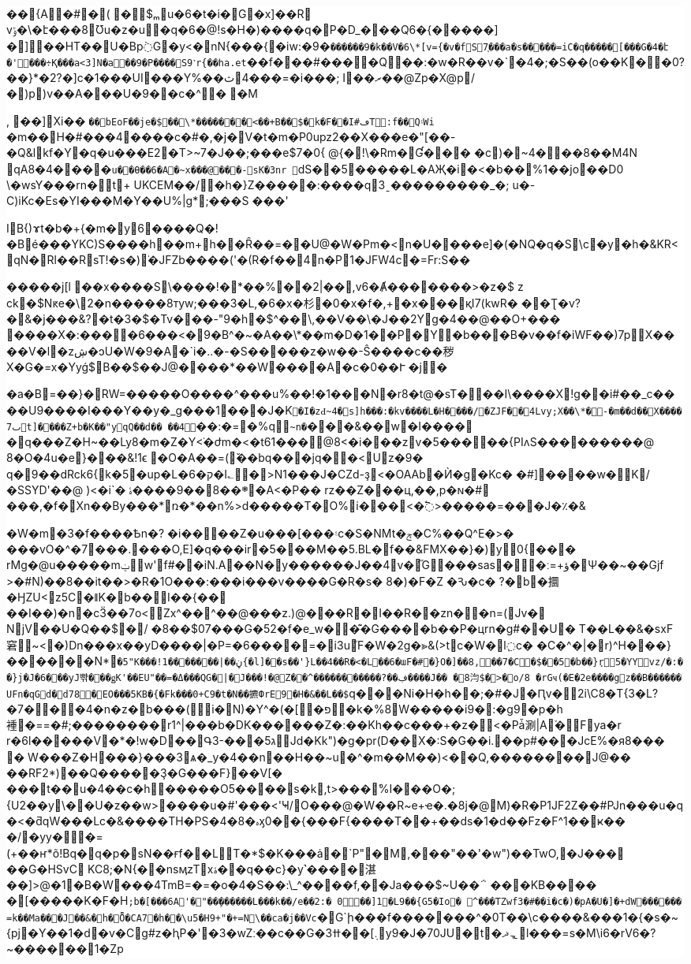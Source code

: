 ��{A�#�( �$ₘu�6�t�i�G�x]��R
vݹ�\�է���8Ʊu�z�u�q�6�@!s�H�)����q�P�D\_���Q6�{�����]
�]΋��HT��U�Bp߭G�y<�nN{���{�iw:�9�` ���� ��9�k��V�6\*[v={�v�fS7֧���a�s�����=iC�q�����[���G�4�է�'���÷Қ���a<3]N�a��9�P����S9˺r{��һa.et`��f���#����Q��:�w�R��v�`�4�;�S��(o��K��0?��}\*�2?�]c�1���UI���Y%��ث��4�=�i���;
I\��ރ��@Zp �X@p/�)p)v��A���U�9��c�^�
�M
 
 , ��]Xi��
`� �bEoF ��je�$��\*�������<��+B݁��$�k�F��I#ڡT:f��Q۽Wi`�m��H�#���4����c�#�,�j�V�t�m�P0upz2��X���e�"[� �-�Q&lkf�Y�q�u���E2�T>~7�J��;���e$7�0{
@{�!\�Rm�Ɠ��� �c)�~4 ���8��M4 N
qA8�4����`u��Ɵ��6�A�~x���@���- sK� 3nr
`dS��5�����L�AҖ�i�<�b��%1��jo��D0 \�wsY���rn�t+ UKCEM��/�h�}Z�����:����q3ˍ���� �����\_�; u�-C)iKc�Es�YI���M�Y��U%|g\*;���S
���'
 
 IB{)ɤt�b�+{�m�y6����Q�!�Bé���YKC)S����h��m+׮h�޷�Ȓ��=��U@�W�Pm�<n�U����e]�(�NQ�q�S\c�y�h�&KR<qN�Rl� �RsT!�s�)֔�JFZb����('�(R�f��4n�P1�JFW4c�=Fr:S��
 
 �����j[l
��x����S\����!�\*��%��2|��,v6�Ⱥ�������>�z�$ z
ck�$Nԟe�\2�n�����8тyw;���3�L,�6�x�杉�0�x�f�,+�x���қI7(kwR�
�֐�Ʈ�v?�&�j���&?�t�3�$�Tv���-"9�h�$^��\,��V��\�J��2Yg�4��@��O+���
����X�:����6���<�9�B^�~�A��\*��m�D�1��P�Y�b���B�v��f�iWF��)7pX����V�l�zڜ�ɔU�W� 9�A�` i�..�-�S���� �z�w��-Ŝ����c��秽X�G�=x�Yyǵ$B��$��J@��� �\*��W����A�c�0��Ւ �j�
 
 �a�B=��}�RW=�����O����^���u%��!�1�� �N �r8�t@�sT���I\����X!g��i#��\_c��
��U9����I���Y��y�\_g���1���J�K`�I�zԀ~4�s]h���:�kv����L�H����/�ZJF�΢�4Lvy;X��\*�-�m��d��X����ٮ7t]����Z+b�K��"yqQ��d��
��4`��:�=�%q`~n�`���&��w�I����
�q���Z�H~��Ly8�m�Z�Y<֔�ժm�<�t61���@8<�i���zv�5�����{PIʌS���������@
8�O�4u�e}���&!1ϵ �O�A��=(̌��bq���jq ��<U\z�9�
q�9��dRck6{k�5�up�L�ק�6�I؎�>N1���J�CZd-ҙ<�OAAb�Ѝ�g�Kc�
�#]����w�K/�SSYD'��@ )<�i`� ܍��8��9����ۂ�A<�P��
rz��Z���ц,��,p�ɴ�# ���,�f�Xn��By���\*ռ�\*��n%>d�����T�O%i���<�߱>�����=���J�٪�&
 
 �W�m�3�f����Ҍn�?
�i� �̤��Z�u���[���۽c�S�NMt�ݼ�C%��Q^E�>�
���vO� ^�7���.���O,E]�q���ir�5���M��5.BL�f��&FMX��}�)y0{��� rMg�@u�����mݔw'f#��iN.A��N�y������J��4v�֞G���sas��ː=+ؤ�Ψ��~��Gjf >�#N)��8��it��>�R�1O���:���i���v����G�R�s� 8�)�F�Z
�Ԅ�c� ?�b�攌�ӇZU<z5C�ǁK�b��I��{��
��I��)�n�cӞ��7o<Zx^��^��@���z.)@���R�I��R��zn��n=(Jv�
NjV��U�Q��$�/ �8��$07���G�52�f�e\_w��͊�G����b��P�цrn�g#��U�
T��L��&�sxF窘~<�)Dn���x��yD����|�P=�6����=�i3u֮F�W�2g�⪢&(>tc�W�l߲c�
�C�^�|�r)^H���}������N\*`�5"K���!ڼ��|�������1{�l]��s��'}L��4��R�<�L��6�ɯF�#�}O�]��8,��7�C�$��5�b��}ܻrͧ5�YYvz/�:��}j�J�6���yJ뺚���ǥK'��EU"��=�Δ���QG�|�J���!�@Z��^�����������?��ڣ����J�� �8汮$�>�o/8
�rGҹ(�E�2e����gz��B������UFn�qGd�d78�EO���5KB�{�Fk���0+C9�t�N��㩠ФrE9�H�&��L��$`q���Ni�H�h ��;�#�J�Ԥv�2i\C8�T{3�L?�7���4�n�z�b���(i�N)�Y^�(�[�פ򴋂�k�%8W�����i9�:�g9�p�h褈�==�#;��������r1^|���b�DK������Z�:��Kh��c���+�z�<�Pǡ涮|A֒�Fya�r
r�6l�����V꫓�\*�!w�D��Գ3-���ג5Jd�Kk")�g�pr(D��X�:S�G��i.��p#���JcE%�я8���
� W���Z�H���}���3ѧ�\_y�4��n��H��~u�^�m��M��)<��Q,��������J@��
��RF2\*)��Q�����Ҙ�G���F}��V[� ���t��u�4��c�h�����O5����s�k,t>���ٛ%I���O�;{U2� �y⭩\��U�z��w>����u�#'���<'Ҹ/O���@�W��R~e+ҽ�.�8j�@M) �R�P1JF2Z��#PJn���u� q�<�ƌqW���Lc�& ��� �TH�PS�4�8�ہӽ0��{���F{����T��+��ds�1�d��Fz�F^1� �ҝ��
�/�yy�֐�=(+��ҥ\*õ!Bq�q�p �sN��ғf��LT� \* $�K���ȧ�`P"�M,���"��'�w")��TwO,�J���
��G�HSvC
KC8;�N{��nsӎzTxۀ��q��c}�y˺����湛��]>@�1�B�W���4TmB=�=�o�4�S��:\_^����f,��Ja���$~U��΅ ���KB����
�[�����K�F�H`;b�[���6A'�"���ٕ�����L���k��/e��2:�
0��]1�L9� �{G5�Io�
^���TZwf3�#��i�c�)�pA�U�]�+dW������=k��Ma���J��&�h�Ȭ�CA7�h��\u5�H9+"�+=N\��ca�j��Vc`�G\`ի���f�������^�0T��\c����&���1�{�s�~{pj�Y��1�d㊰�v�Cg#z�ԧP�'�3�wZː��c��G�3ߚ��[܉y9�J�70JU�t �ޛᇺl���=s�M\i6�rV6�?~������1�Z p